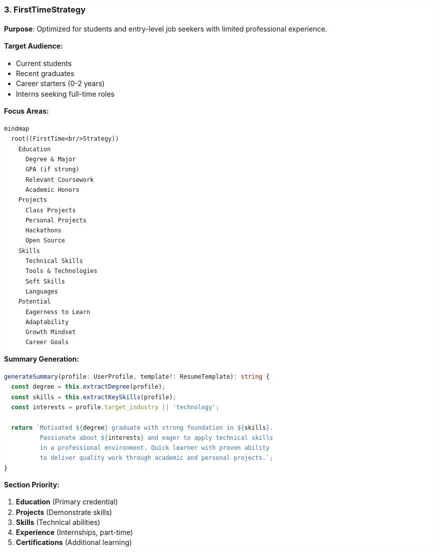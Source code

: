 
### 3. FirstTimeStrategy

**Purpose**: Optimized for students and entry-level job seekers with limited professional experience.

**Target Audience:**
- Current students
- Recent graduates
- Career starters (0-2 years)
- Interns seeking full-time roles

**Focus Areas:**

```mermaid
mindmap
  root((FirstTime<br/>Strategy))
    Education
      Degree & Major
      GPA (if strong)
      Relevant Coursework
      Academic Honors
    Projects
      Class Projects
      Personal Projects
      Hackathons
      Open Source
    Skills
      Technical Skills
      Tools & Technologies
      Soft Skills
      Languages
    Potential
      Eagerness to Learn
      Adaptability
      Growth Mindset
      Career Goals
```

**Summary Generation:**

```typescript
generateSummary(profile: UserProfile, template?: ResumeTemplate): string {
  const degree = this.extractDegree(profile);
  const skills = this.extractKeySkills(profile);
  const interests = profile.target_industry || 'technology';
  
  return `Motivated ${degree} graduate with strong foundation in ${skills}. 
          Passionate about ${interests} and eager to apply technical skills 
          in a professional environment. Quick learner with proven ability 
          to deliver quality work through academic and personal projects.`;
}
```

**Section Priority:**
1. **Education** (Primary credential)
2. **Projects** (Demonstrate skills)
3. **Skills** (Technical abilities)
4. **Experience** (Internships, part-time)
5. **Certifications** (Additional learning)
